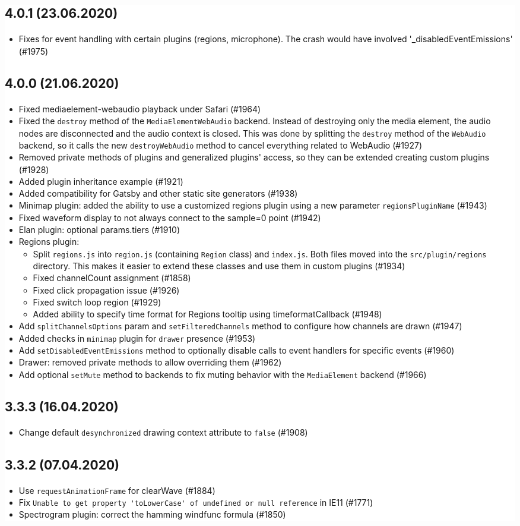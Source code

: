 4.0.1 (23.06.2020)
------------------

- Fixes for event handling with certain plugins (regions, microphone).
  The crash would have involved '_disabledEventEmissions' (#1975)

4.0.0 (21.06.2020)
------------------

- Fixed mediaelement-webaudio playback under Safari (#1964)
- Fixed the `destroy` method of the `MediaElementWebAudio` backend. Instead of
  destroying only the media element, the audio nodes are disconnected and the
  audio context is closed. This was done by splitting the `destroy` method of the
  `WebAudio` backend, so it calls the new `destroyWebAudio` method to cancel
  everything related to WebAudio (#1927)
- Removed private methods of plugins and generalized plugins' access, so they can be extended creating custom
  plugins (#1928)
- Added plugin inheritance example (#1921)
- Added compatibility for Gatsby and other static site generators (#1938)
- Minimap plugin: added the ability to use a customized regions plugin using a new parameter
  `regionsPluginName` (#1943)
- Fixed waveform display to not always connect to the sample=0 point (#1942)
- Elan plugin: optional params.tiers (#1910)
- Regions plugin:
  - Split `regions.js` into `region.js` (containing `Region` class) and `index.js`.
    Both files moved into the `src/plugin/regions` directory. This makes it easier
    to extend these classes and use them in custom plugins (#1934)
  - Fixed channelCount assignment (#1858)
  - Fixed click propagation issue (#1926)
  - Fixed switch loop region (#1929)
  - Added ability to specify time format for Regions tooltip using timeformatCallback (#1948)
- Add `splitChannelsOptions` param and `setFilteredChannels` method to configure how channels are drawn (#1947)
- Added checks in `minimap` plugin for `drawer` presence (#1953)
- Add `setDisabledEventEmissions` method to optionally disable calls to event handlers for specific events (#1960)
- Drawer: removed private methods to allow overriding them (#1962)
- Add optional `setMute` method to backends to fix muting behavior with the `MediaElement` backend (#1966)

3.3.3 (16.04.2020)
------------------

- Change default `desynchronized` drawing context attribute to `false` (#1908)

3.3.2 (07.04.2020)
------------------

- Use `requestAnimationFrame` for clearWave (#1884)
- Fix `Unable to get property 'toLowerCase' of undefined or null reference`
  in IE11 (#1771)
- Spectrogram plugin: correct the hamming windfunc formula (#1850)
